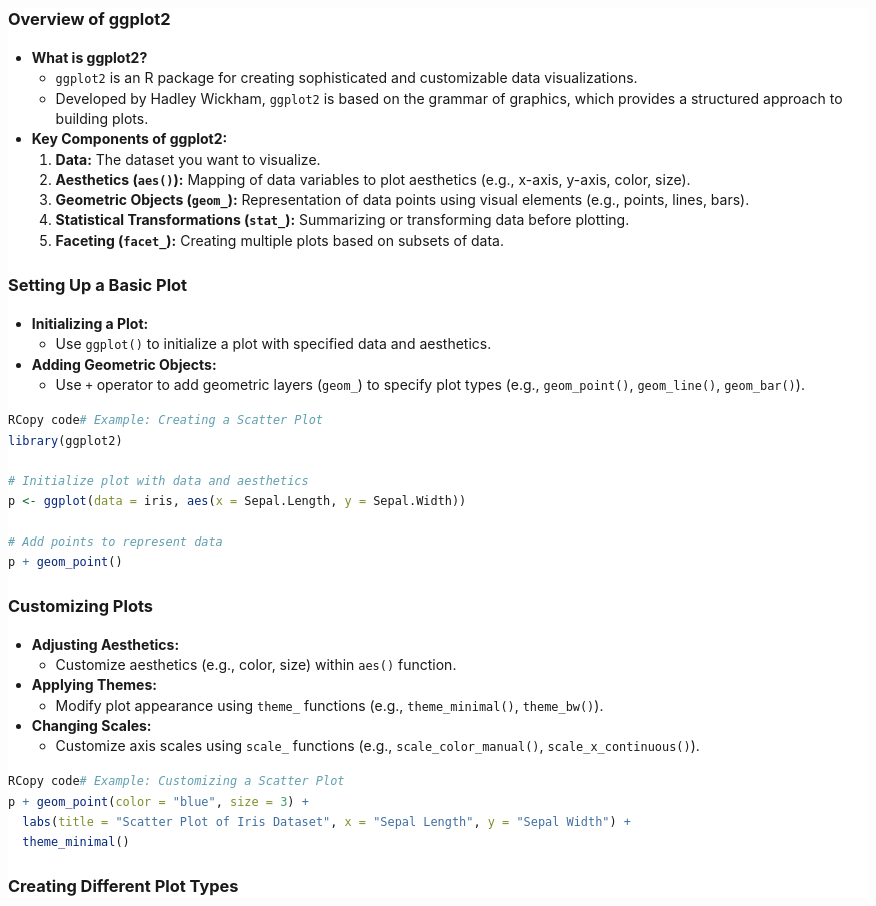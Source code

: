 ### Overview of ggplot2

* **What is ggplot2?**
  * `ggplot2` is an R package for creating sophisticated and customizable data visualizations.
  * Developed by Hadley Wickham, `ggplot2` is based on the grammar of graphics, which provides a structured approach to building plots.
* **Key Components of ggplot2:**
  1. **Data:** The dataset you want to visualize.
  2. **Aesthetics (`aes()`):** Mapping of data variables to plot aesthetics (e.g., x-axis, y-axis, color, size).
  3. **Geometric Objects (`geom_`):** Representation of data points using visual elements (e.g., points, lines, bars).
  4. **Statistical Transformations (`stat_`):** Summarizing or transforming data before plotting.
  5. **Faceting (`facet_`):** Creating multiple plots based on subsets of data.

### Setting Up a Basic Plot

* **Initializing a Plot:**
  * Use `ggplot()` to initialize a plot with specified data and aesthetics.
* **Adding Geometric Objects:**
  * Use `+` operator to add geometric layers (`geom_`) to specify plot types (e.g., `geom_point()`, `geom_line()`, `geom_bar()`).

```R
RCopy code# Example: Creating a Scatter Plot
library(ggplot2)

# Initialize plot with data and aesthetics
p <- ggplot(data = iris, aes(x = Sepal.Length, y = Sepal.Width))

# Add points to represent data
p + geom_point()
```

### Customizing Plots

* **Adjusting Aesthetics:**
  * Customize aesthetics (e.g., color, size) within `aes()` function.
* **Applying Themes:**
  * Modify plot appearance using `theme_` functions (e.g., `theme_minimal()`, `theme_bw()`).
* **Changing Scales:**
  * Customize axis scales using `scale_` functions (e.g., `scale_color_manual()`, `scale_x_continuous()`).

```R
RCopy code# Example: Customizing a Scatter Plot
p + geom_point(color = "blue", size = 3) +
  labs(title = "Scatter Plot of Iris Dataset", x = "Sepal Length", y = "Sepal Width") +
  theme_minimal()
```

### Creating Different Plot Types
